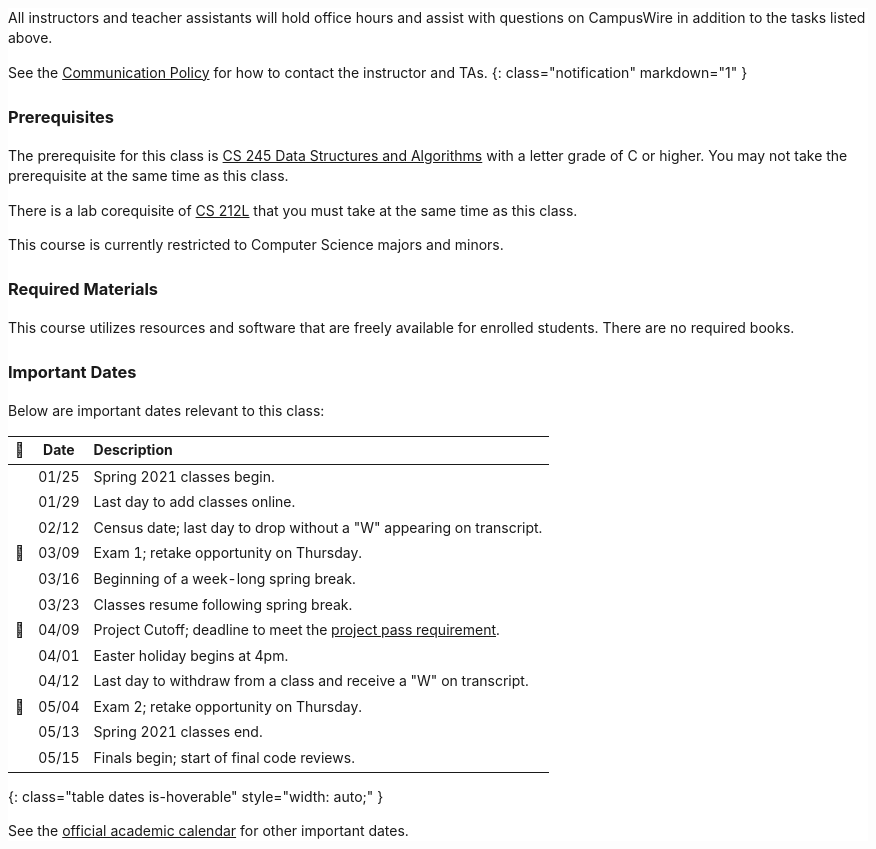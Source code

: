 All instructors and teacher assistants will hold office hours and assist with questions on CampusWire in addition to the tasks listed above.

<i class="fas fa-envelope-open-text"></i>
See the [Communication Policy](#communication-policy) for how to contact the instructor and TAs.
{: class="notification" markdown="1" }

### Prerequisites

The prerequisite for this class is [CS 245 Data Structures and Algorithms](https://catalog.usfca.edu/preview_course_nopop.php?catoid=22&coid=186459) with a letter grade of C or higher. You may not take the prerequisite at the same time as this class.

There is a lab corequisite of [CS 212L](https://catalog.usfca.edu/preview_course_nopop.php?catoid=22&coid=189646) that you must take at the same time as this class.

This course is currently restricted to Computer Science majors and minors.

### Required Materials

This course utilizes resources and software that are freely available for enrolled students. There are no required books.

### Important Dates

Below are important dates relevant to this class:

| 🚩 | Date  | Description |
|---:|:-----:|:------------|
|    | 01/25 | Spring 2021 classes begin. |
|    | 01/29 | Last day to add classes online. |
|    | 02/12 | Census date; last day to drop without a "W" appearing on transcript. |
| 🚩 | 03/09 | Exam 1; retake opportunity on Thursday. |
|    | 03/16 | Beginning of a week-long spring break. |
|    | 03/23 | Classes resume following spring break. |
| 🚩 | 04/09 | Project Cutoff; deadline to meet the [project pass requirement](#pass-requirements). |
|    | 04/01 | Easter holiday begins at 4pm. |
|    | 04/12 | Last day to withdraw from a class and receive a "W" on transcript. |
| 🚩 | 05/04 | Exam 2; retake opportunity on Thursday. |
|    | 05/13 | Spring 2021 classes end. |
|    | 05/15 | Finals begin; start of final code reviews. |
{: class="table dates is-hoverable" style="width: auto;" }

See the [official academic calendar](https://myusf.usfca.edu/registration/academic-calendar) for other important dates.
